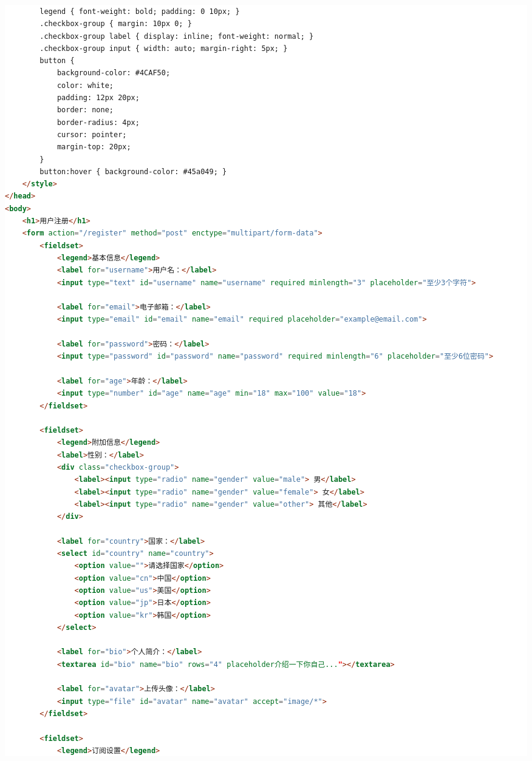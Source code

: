 ```html
        legend { font-weight: bold; padding: 0 10px; }
        .checkbox-group { margin: 10px 0; }
        .checkbox-group label { display: inline; font-weight: normal; }
        .checkbox-group input { width: auto; margin-right: 5px; }
        button { 
            background-color: #4CAF50; 
            color: white; 
            padding: 12px 20px; 
            border: none; 
            border-radius: 4px; 
            cursor: pointer; 
            margin-top: 20px;
        }
        button:hover { background-color: #45a049; }
    </style>
</head>
<body>
    <h1>用户注册</h1>
    <form action="/register" method="post" enctype="multipart/form-data">
        <fieldset>
            <legend>基本信息</legend>
            <label for="username">用户名：</label>
            <input type="text" id="username" name="username" required minlength="3" placeholder="至少3个字符">

            <label for="email">电子邮箱：</label>
            <input type="email" id="email" name="email" required placeholder="example@email.com">

            <label for="password">密码：</label>
            <input type="password" id="password" name="password" required minlength="6" placeholder="至少6位密码">

            <label for="age">年龄：</label>
            <input type="number" id="age" name="age" min="18" max="100" value="18">
        </fieldset>

        <fieldset>
            <legend>附加信息</legend>
            <label>性别：</label>
            <div class="checkbox-group">
                <label><input type="radio" name="gender" value="male"> 男</label>
                <label><input type="radio" name="gender" value="female"> 女</label>
                <label><input type="radio" name="gender" value="other"> 其他</label>
            </div>

            <label for="country">国家：</label>
            <select id="country" name="country">
                <option value="">请选择国家</option>
                <option value="cn">中国</option>
                <option value="us">美国</option>
                <option value="jp">日本</option>
                <option value="kr">韩国</option>
            </select>

            <label for="bio">个人简介：</label>
            <textarea id="bio" name="bio" rows="4" placeholder介绍一下你自己..."></textarea>

            <label for="avatar">上传头像：</label>
            <input type="file" id="avatar" name="avatar" accept="image/*">
        </fieldset>

        <fieldset>
            <legend>订阅设置</legend>
```